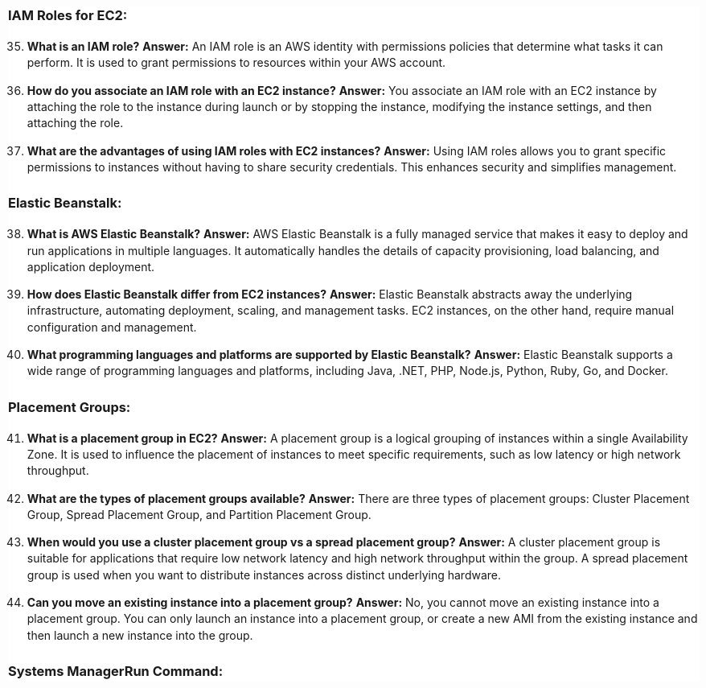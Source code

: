 ### IAM Roles for EC2:

35. **What is an IAM role?**
   **Answer:** An IAM role is an AWS identity with permissions policies that determine what tasks it can perform. It is used to grant permissions to resources within your AWS account.

36. **How do you associate an IAM role with an EC2 instance?**
   **Answer:** You associate an IAM role with an EC2 instance by attaching the role to the instance during launch or by stopping the instance, modifying the instance settings, and then attaching the role.

37. **What are the advantages of using IAM roles with EC2 instances?**
   **Answer:** Using IAM roles allows you to grant specific permissions to instances without having to share security credentials. This enhances security and simplifies management.

### Elastic Beanstalk:

38. **What is AWS Elastic Beanstalk?**
   **Answer:** AWS Elastic Beanstalk is a fully managed service that makes it easy to deploy and run applications in multiple languages. It automatically handles the details of capacity provisioning, load balancing, and application deployment.

39. **How does Elastic Beanstalk differ from EC2 instances?**
   **Answer:** Elastic Beanstalk abstracts away the underlying infrastructure, automating deployment, scaling, and management tasks. EC2 instances, on the other hand, require manual configuration and management.

40. **What programming languages and platforms are supported by Elastic Beanstalk?**
   **Answer:** Elastic Beanstalk supports a wide range of programming languages and platforms, including Java, .NET, PHP, Node.js, Python, Ruby, Go, and Docker.

### Placement Groups:

41. **What is a placement group in EC2?**
   **Answer:** A placement group is a logical grouping of instances within a single Availability Zone. It is used to influence the placement of instances to meet specific requirements, such as low latency or high network throughput.

42. **What are the types of placement groups available?**
   **Answer:** There are three types of placement groups: Cluster Placement Group, Spread Placement Group, and Partition Placement Group.

43. **When would you use a cluster placement group vs a spread placement group?**
   **Answer:** A cluster placement group is suitable for applications that require low network latency and high network throughput within the group. A spread placement group is used when you want to distribute instances across distinct underlying hardware.

44. **Can you move an existing instance into a placement group?**
   **Answer:** No, you cannot move an existing instance into a placement group. You can only launch an instance into a placement group, or create a new AMI from the existing instance and then launch a new instance into the group.


### Systems ManagerRun Command:
